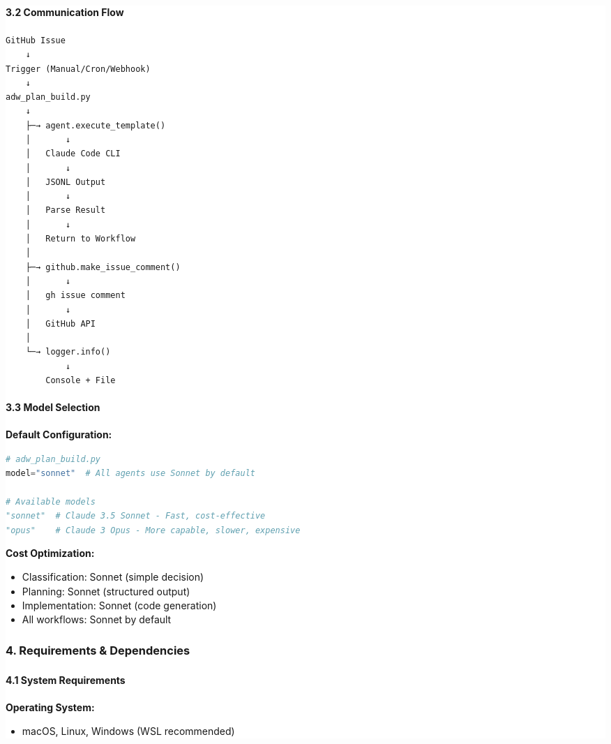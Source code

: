 #### 3.2 Communication Flow

```
GitHub Issue
    ↓
Trigger (Manual/Cron/Webhook)
    ↓
adw_plan_build.py
    ↓
    ├─→ agent.execute_template()
    │       ↓
    │   Claude Code CLI
    │       ↓
    │   JSONL Output
    │       ↓
    │   Parse Result
    │       ↓
    │   Return to Workflow
    │
    ├─→ github.make_issue_comment()
    │       ↓
    │   gh issue comment
    │       ↓
    │   GitHub API
    │
    └─→ logger.info()
            ↓
        Console + File
```

#### 3.3 Model Selection

**Default Configuration:**
```python
# adw_plan_build.py
model="sonnet"  # All agents use Sonnet by default

# Available models
"sonnet"  # Claude 3.5 Sonnet - Fast, cost-effective
"opus"    # Claude 3 Opus - More capable, slower, expensive
```

**Cost Optimization:**
- Classification: Sonnet (simple decision)
- Planning: Sonnet (structured output)
- Implementation: Sonnet (code generation)
- All workflows: Sonnet by default

### 4. Requirements & Dependencies

#### 4.1 System Requirements

**Operating System:**
- macOS, Linux, Windows (WSL recommended)

